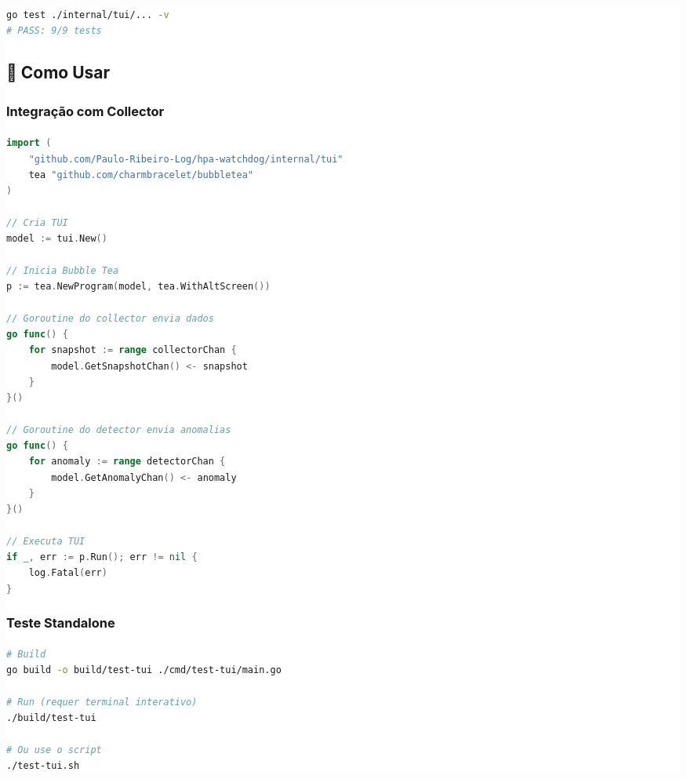```bash
go test ./internal/tui/... -v
# PASS: 9/9 tests
```

## 🚀 Como Usar

### Integração com Collector

```go
import (
    "github.com/Paulo-Ribeiro-Log/hpa-watchdog/internal/tui"
    tea "github.com/charmbracelet/bubbletea"
)

// Cria TUI
model := tui.New()

// Inicia Bubble Tea
p := tea.NewProgram(model, tea.WithAltScreen())

// Goroutine do collector envia dados
go func() {
    for snapshot := range collectorChan {
        model.GetSnapshotChan() <- snapshot
    }
}()

// Goroutine do detector envia anomalias
go func() {
    for anomaly := range detectorChan {
        model.GetAnomalyChan() <- anomaly
    }
}()

// Executa TUI
if _, err := p.Run(); err != nil {
    log.Fatal(err)
}
```

### Teste Standalone

```bash
# Build
go build -o build/test-tui ./cmd/test-tui/main.go

# Run (requer terminal interativo)
./build/test-tui

# Ou use o script
./test-tui.sh
```
